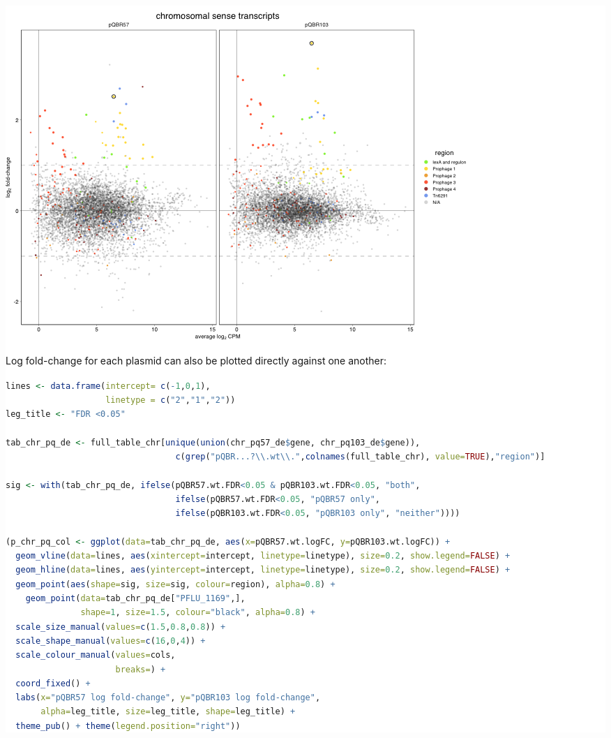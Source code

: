 ![](COMPMUT_RNAseq_6a_analysis_files/figure-gfm/unnamed-chunk-24-1.png)

Log fold-change for each plasmid can also be plotted directly against
one another:

``` r
lines <- data.frame(intercept= c(-1,0,1),
                    linetype = c("2","1","2"))
leg_title <- "FDR <0.05"

tab_chr_pq_de <- full_table_chr[unique(union(chr_pq57_de$gene, chr_pq103_de$gene)),
                                  c(grep("pQBR...?\\.wt\\.",colnames(full_table_chr), value=TRUE),"region")]

sig <- with(tab_chr_pq_de, ifelse(pQBR57.wt.FDR<0.05 & pQBR103.wt.FDR<0.05, "both",
                                  ifelse(pQBR57.wt.FDR<0.05, "pQBR57 only",
                                  ifelse(pQBR103.wt.FDR<0.05, "pQBR103 only", "neither"))))

(p_chr_pq_col <- ggplot(data=tab_chr_pq_de, aes(x=pQBR57.wt.logFC, y=pQBR103.wt.logFC)) +
  geom_vline(data=lines, aes(xintercept=intercept, linetype=linetype), size=0.2, show.legend=FALSE) +
  geom_hline(data=lines, aes(yintercept=intercept, linetype=linetype), size=0.2, show.legend=FALSE) +
  geom_point(aes(shape=sig, size=sig, colour=region), alpha=0.8) +
    geom_point(data=tab_chr_pq_de["PFLU_1169",],
               shape=1, size=1.5, colour="black", alpha=0.8) +
  scale_size_manual(values=c(1.5,0.8,0.8)) + 
  scale_shape_manual(values=c(16,0,4)) +
  scale_colour_manual(values=cols,
                      breaks=) +
  coord_fixed() + 
  labs(x="pQBR57 log fold-change", y="pQBR103 log fold-change", 
       alpha=leg_title, size=leg_title, shape=leg_title) +
  theme_pub() + theme(legend.position="right"))
```
